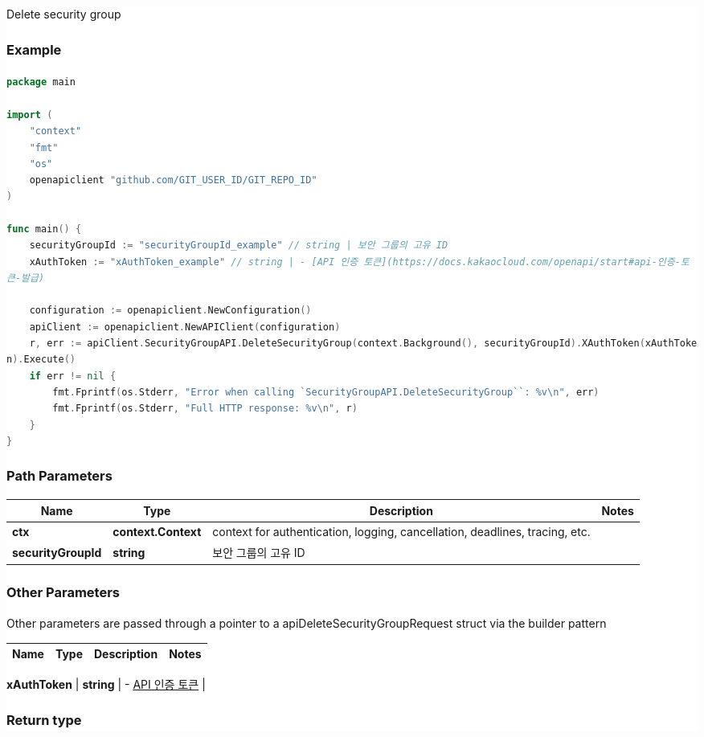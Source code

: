 Delete security group



### Example

```go
package main

import (
	"context"
	"fmt"
	"os"
	openapiclient "github.com/GIT_USER_ID/GIT_REPO_ID"
)

func main() {
	securityGroupId := "securityGroupId_example" // string | 보안 그룹의 고유 ID
	xAuthToken := "xAuthToken_example" // string | - [API 인증 토큰](https://docs.kakaocloud.com/openapi/start#api-인증-토큰-발급)

	configuration := openapiclient.NewConfiguration()
	apiClient := openapiclient.NewAPIClient(configuration)
	r, err := apiClient.SecurityGroupAPI.DeleteSecurityGroup(context.Background(), securityGroupId).XAuthToken(xAuthToken).Execute()
	if err != nil {
		fmt.Fprintf(os.Stderr, "Error when calling `SecurityGroupAPI.DeleteSecurityGroup``: %v\n", err)
		fmt.Fprintf(os.Stderr, "Full HTTP response: %v\n", r)
	}
}
```

### Path Parameters


Name | Type | Description  | Notes
------------- | ------------- | ------------- | -------------
**ctx** | **context.Context** | context for authentication, logging, cancellation, deadlines, tracing, etc.
**securityGroupId** | **string** | 보안 그룹의 고유 ID | 

### Other Parameters

Other parameters are passed through a pointer to a apiDeleteSecurityGroupRequest struct via the builder pattern


Name | Type | Description  | Notes
------------- | ------------- | ------------- | -------------

 **xAuthToken** | **string** | - [API 인증 토큰](https://docs.kakaocloud.com/openapi/start#api-인증-토큰-발급) | 

### Return type
